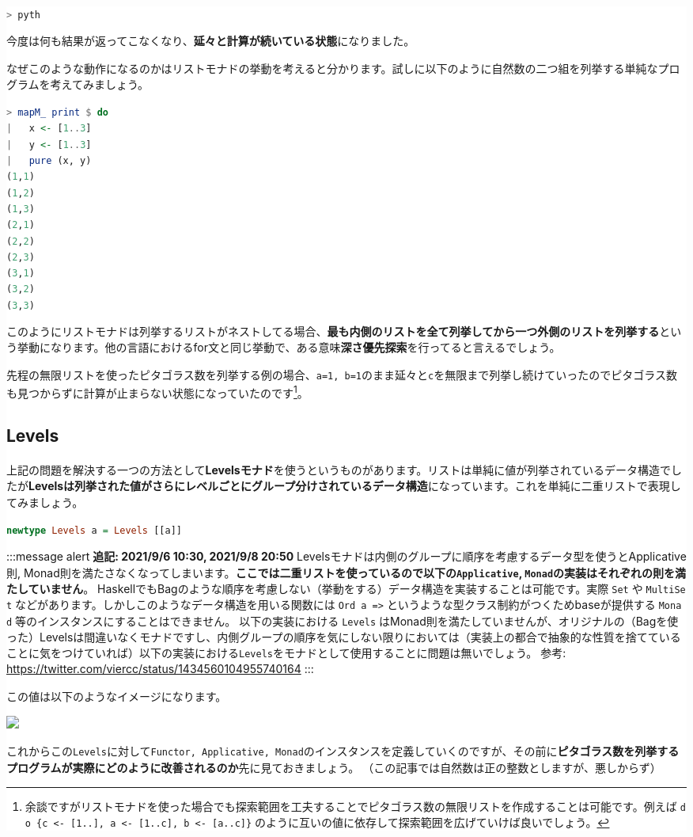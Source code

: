 ```hs
> pyth

```

今度は何も結果が返ってこなくなり、**延々と計算が続いている状態**になりました。

なぜこのような動作になるのかはリストモナドの挙動を考えると分かります。試しに以下のように自然数の二つ組を列挙する単純なプログラムを考えてみましょう。

```hs
> mapM_ print $ do
|   x <- [1..3]
|   y <- [1..3]
|   pure (x, y)
(1,1)
(1,2)
(1,3)
(2,1)
(2,2)
(2,3)
(3,1)
(3,2)
(3,3)
```

このようにリストモナドは列挙するリストがネストしてる場合、**最も内側のリストを全て列挙してから一つ外側のリストを列挙する**という挙動になります。他の言語におけるfor文と同じ挙動で、ある意味**深さ優先探索**を行ってると言えるでしょう。

先程の無限リストを使ったピタゴラス数を列挙する例の場合、`a=1, b=1`のまま延々と`c`を無限まで列挙し続けていったのでピタゴラス数も見つからずに計算が止まらない状態になっていたのです[^2]。

## Levels
上記の問題を解決する一つの方法として**Levelsモナド**を使うというものがあります。リストは単純に値が列挙されているデータ構造でしたが**Levelsは列挙された値がさらにレベルごとにグループ分けされているデータ構造**になっています。これを単純に二重リストで表現してみましょう。

```hs
newtype Levels a = Levels [[a]]
```

:::message alert
**追記: 2021/9/6 10:30, 2021/9/8 20:50**
Levelsモナドは内側のグループに順序を考慮するデータ型を使うとApplicative則, Monad則を満たさなくなってしまいます。**ここでは二重リストを使っているので以下の`Applicative`, `Monad`の実装はそれぞれの則を満たしていません**。
HaskellでもBagのような順序を考慮しない（挙動をする）データ構造を実装することは可能です。実際 `Set` や `MultiSet` などがあります。しかしこのようなデータ構造を用いる関数には `Ord a =>` というような型クラス制約がつくためbaseが提供する `Monad` 等のインスタンスにすることはできません。
以下の実装における `Levels` はMonad則を満たしていませんが、オリジナルの（Bagを使った）Levelsは間違いなくモナドですし、内側グループの順序を気にしない限りにおいては（実装上の都合で抽象的な性質を捨てていることに気をつけていれば）以下の実装における`Levels`をモナドとして使用することに問題は無いでしょう。
参考: https://twitter.com/viercc/status/1434560104955740164
:::

この値は以下のようなイメージになります。

![](https://storage.googleapis.com/zenn-user-upload/d8beb67d12c6f31e5c0a1e9e.png)

これからこの`Levels`に対して`Functor, Applicative, Monad`のインスタンスを定義していくのですが、その前に**ピタゴラス数を列挙するプログラムが実際にどのように改善されるのか**先に見ておきましょう。
（この記事では自然数は正の整数としますが、悪しからず）


[^2]: 余談ですがリストモナドを使った場合でも探索範囲を工夫することでピタゴラス数の無限リストを作成することは可能です。例えば `do {c <- [1..], a <- [1..c], b <- [a..c]}` のように互いの値に依存して探索範囲を広げていけば良いでしょう。